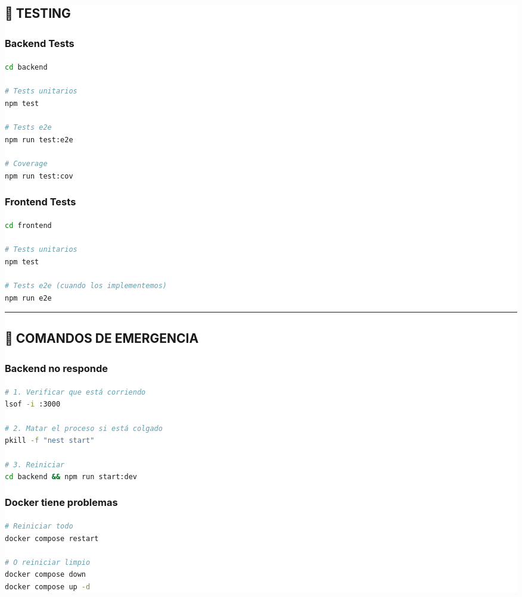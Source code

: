 
## 🧪 TESTING

### Backend Tests
```bash
cd backend

# Tests unitarios
npm test

# Tests e2e
npm run test:e2e

# Coverage
npm run test:cov
```

### Frontend Tests
```bash
cd frontend

# Tests unitarios
npm test

# Tests e2e (cuando los implementemos)
npm run e2e
```

---

## 🚨 COMANDOS DE EMERGENCIA

### Backend no responde
```bash
# 1. Verificar que está corriendo
lsof -i :3000

# 2. Matar el proceso si está colgado
pkill -f "nest start"

# 3. Reiniciar
cd backend && npm run start:dev
```

### Docker tiene problemas
```bash
# Reiniciar todo
docker compose restart

# O reiniciar limpio
docker compose down
docker compose up -d
```
